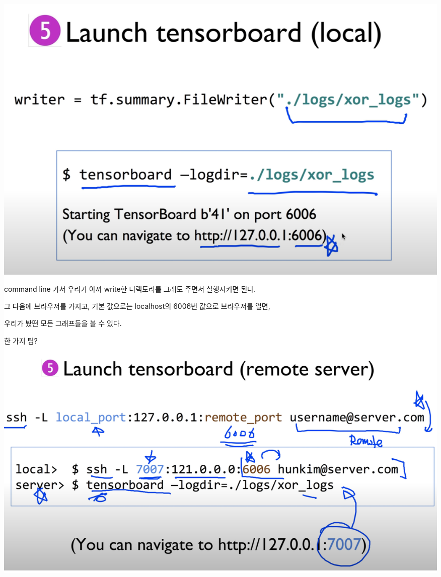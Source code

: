 ![29-9](29-9.PNG)

command line 가서 우리가 아까 write한 디렉토리를 그래도 주면서 실행시키면 된다.

그 다음에 브라우저를 가지고, 기본 값으로는 localhost의 6006번 값으로 브라우저를 열면,

우리가 봤떤 모든 그래프들을 볼 수 있다.



한 가지 팁?

![29-10](29-10.PNG)
